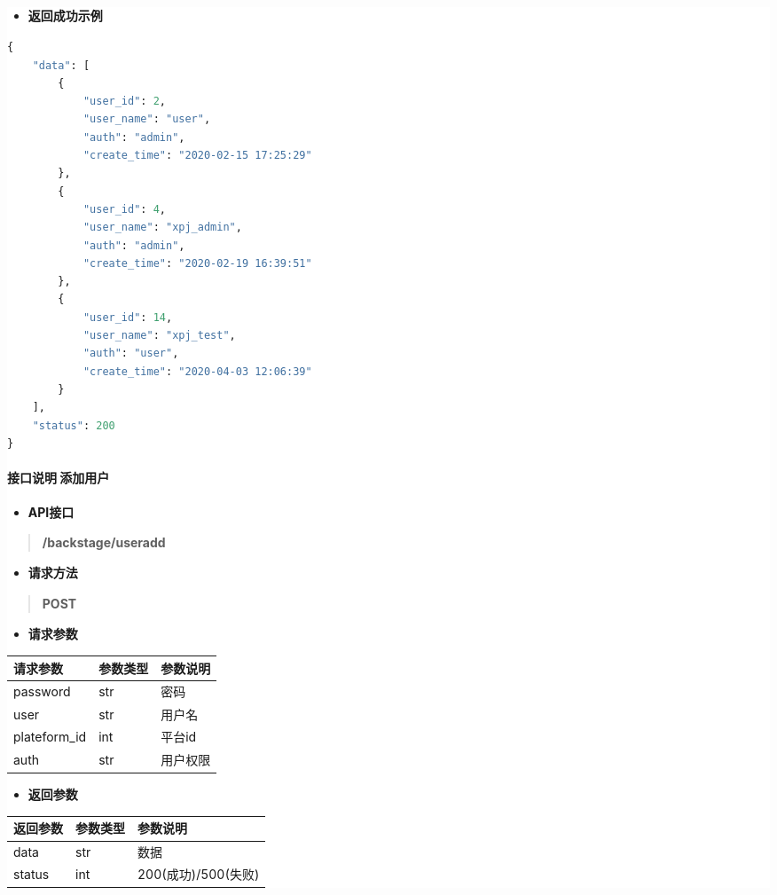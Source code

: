 - **返回成功示例**
>    
```python 
{
    "data": [
        {
            "user_id": 2,
            "user_name": "user",
            "auth": "admin",
            "create_time": "2020-02-15 17:25:29"
        },
        {
            "user_id": 4,
            "user_name": "xpj_admin",
            "auth": "admin",
            "create_time": "2020-02-19 16:39:51"
        },
        {
            "user_id": 14,
            "user_name": "xpj_test",
            "auth": "user",
            "create_time": "2020-04-03 12:06:39"
        }
    ],
    "status": 200
}
```


#### 接口说明 **添加用户**
- **API接口**
>**/backstage/useradd**
- **请求方法**
>**POST**

- **请求参数**
> 
| 请求参数      |     参数类型 |   参数说明   |
| :-------- | :--------| :------ |
| password |  str|  密码|
| user |  str|  用户名|
| plateform_id |  int |  平台id |
| auth |  str |  用户权限 |

- **返回参数**
> 
| 返回参数      |     参数类型 |   参数说明   |
| :-------- | :--------| :------ |
| data    |   str |  数据|
| status      |   int |  200(成功)/500(失败)|
